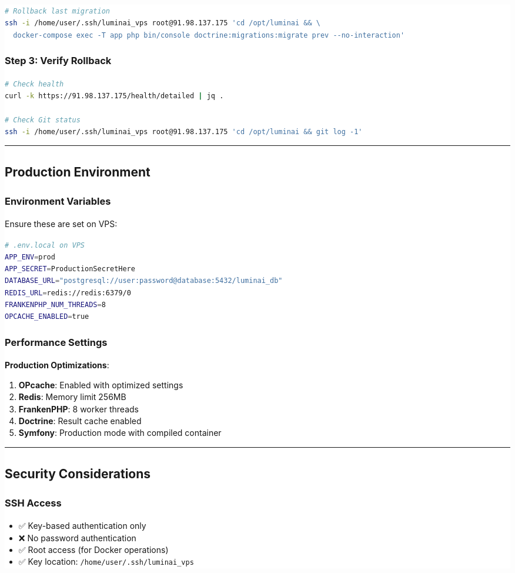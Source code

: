 ```bash
# Rollback last migration
ssh -i /home/user/.ssh/luminai_vps root@91.98.137.175 'cd /opt/luminai && \
  docker-compose exec -T app php bin/console doctrine:migrations:migrate prev --no-interaction'
```

### Step 3: Verify Rollback

```bash
# Check health
curl -k https://91.98.137.175/health/detailed | jq .

# Check Git status
ssh -i /home/user/.ssh/luminai_vps root@91.98.137.175 'cd /opt/luminai && git log -1'
```

---

## Production Environment

### Environment Variables

Ensure these are set on VPS:

```bash
# .env.local on VPS
APP_ENV=prod
APP_SECRET=ProductionSecretHere
DATABASE_URL="postgresql://user:password@database:5432/luminai_db"
REDIS_URL=redis://redis:6379/0
FRANKENPHP_NUM_THREADS=8
OPCACHE_ENABLED=true
```

### Performance Settings

**Production Optimizations**:

1. **OPcache**: Enabled with optimized settings
2. **Redis**: Memory limit 256MB
3. **FrankenPHP**: 8 worker threads
4. **Doctrine**: Result cache enabled
5. **Symfony**: Production mode with compiled container

---

## Security Considerations

### SSH Access

- ✅ Key-based authentication only
- ❌ No password authentication
- ✅ Root access (for Docker operations)
- ✅ Key location: `/home/user/.ssh/luminai_vps`
